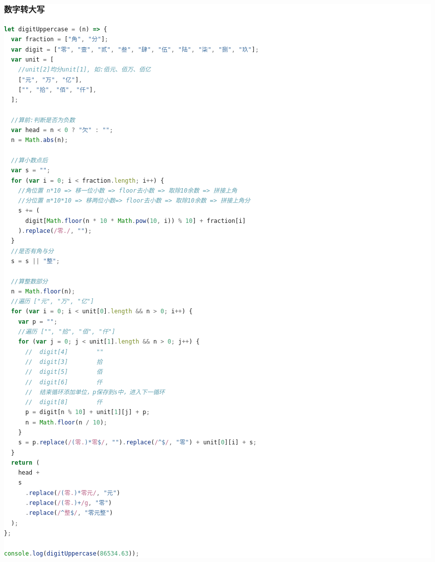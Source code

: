 ### 数字转大写

```javascript
let digitUppercase = (n) => {
  var fraction = ["角", "分"];
  var digit = ["零", "壹", "贰", "叁", "肆", "伍", "陆", "柒", "捌", "玖"];
  var unit = [
    //unit[2]均分unit[1], 如:佰元、佰万、佰亿
    ["元", "万", "亿"],
    ["", "拾", "佰", "仟"],
  ];

  //算前:判断是否为负数
  var head = n < 0 ? "欠" : "";
  n = Math.abs(n);

  //算小数点后
  var s = "";
  for (var i = 0; i < fraction.length; i++) {
    //角位置 n*10 => 移一位小数 => floor去小数 => 取除10余数 => 拼接上角
    //分位置 m*10*10 => 移两位小数=> floor去小数 => 取除10余数 => 拼接上角分
    s += (
      digit[Math.floor(n * 10 * Math.pow(10, i)) % 10] + fraction[i]
    ).replace(/零./, "");
  }
  //是否有角与分
  s = s || "整";

  //算整数部分
  n = Math.floor(n);
  //遍历 ["元", "万", "亿"]
  for (var i = 0; i < unit[0].length && n > 0; i++) {
    var p = "";
    //遍历 ["", "拾", "佰", "仟"]
    for (var j = 0; j < unit[1].length && n > 0; j++) {
      //  digit[4]        ""
      //  digit[3]        拾
      //  digit[5]        佰
      //  digit[6]        仟
      //  结束循环添加单位，p保存到s中，进入下一循环
      //  digit[8]        仟
      p = digit[n % 10] + unit[1][j] + p;
      n = Math.floor(n / 10);
    }
    s = p.replace(/(零.)*零$/, "").replace(/^$/, "零") + unit[0][i] + s;
  }
  return (
    head +
    s
      .replace(/(零.)*零元/, "元")
      .replace(/(零.)+/g, "零")
      .replace(/^整$/, "零元整")
  );
};

console.log(digitUppercase(86534.63));
```
